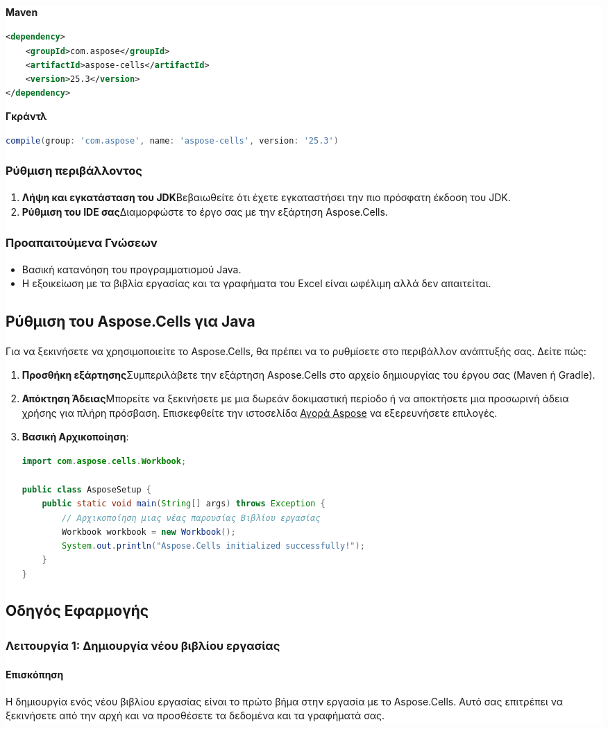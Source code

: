 **Maven**
```xml
<dependency>
    <groupId>com.aspose</groupId>
    <artifactId>aspose-cells</artifactId>
    <version>25.3</version>
</dependency>
```

**Γκράντλ**
```gradle
compile(group: 'com.aspose', name: 'aspose-cells', version: '25.3')
```

### Ρύθμιση περιβάλλοντος
1. **Λήψη και εγκατάσταση του JDK**Βεβαιωθείτε ότι έχετε εγκαταστήσει την πιο πρόσφατη έκδοση του JDK.
2. **Ρύθμιση του IDE σας**Διαμορφώστε το έργο σας με την εξάρτηση Aspose.Cells.

### Προαπαιτούμενα Γνώσεων
- Βασική κατανόηση του προγραμματισμού Java.
- Η εξοικείωση με τα βιβλία εργασίας και τα γραφήματα του Excel είναι ωφέλιμη αλλά δεν απαιτείται.

## Ρύθμιση του Aspose.Cells για Java
Για να ξεκινήσετε να χρησιμοποιείτε το Aspose.Cells, θα πρέπει να το ρυθμίσετε στο περιβάλλον ανάπτυξής σας. Δείτε πώς:
1. **Προσθήκη εξάρτησης**Συμπεριλάβετε την εξάρτηση Aspose.Cells στο αρχείο δημιουργίας του έργου σας (Maven ή Gradle).
2. **Απόκτηση Άδειας**Μπορείτε να ξεκινήσετε με μια δωρεάν δοκιμαστική περίοδο ή να αποκτήσετε μια προσωρινή άδεια χρήσης για πλήρη πρόσβαση. Επισκεφθείτε την ιστοσελίδα [Αγορά Aspose](https://purchase.aspose.com/buy) να εξερευνήσετε επιλογές.
3. **Βασική Αρχικοποίηση**:

   ```java
   import com.aspose.cells.Workbook;

   public class AsposeSetup {
       public static void main(String[] args) throws Exception {
           // Αρχικοποίηση μιας νέας παρουσίας Βιβλίου εργασίας
           Workbook workbook = new Workbook();
           System.out.println("Aspose.Cells initialized successfully!");
       }
   }
   ```

## Οδηγός Εφαρμογής

### Λειτουργία 1: Δημιουργία νέου βιβλίου εργασίας
#### Επισκόπηση
Η δημιουργία ενός νέου βιβλίου εργασίας είναι το πρώτο βήμα στην εργασία με το Aspose.Cells. Αυτό σας επιτρέπει να ξεκινήσετε από την αρχή και να προσθέσετε τα δεδομένα και τα γραφήματά σας.
